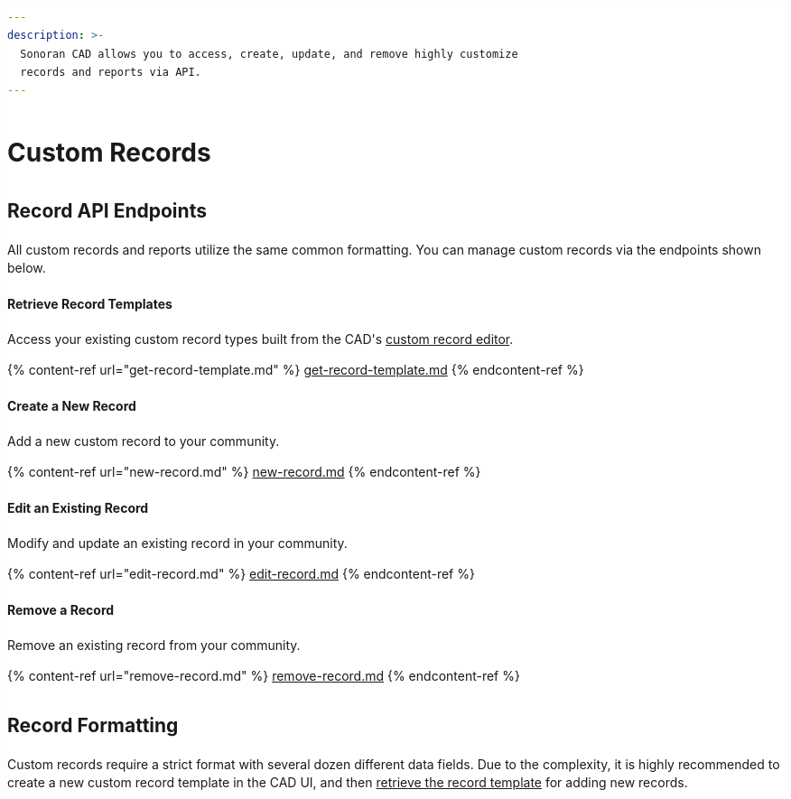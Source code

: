 ```yaml
---
description: >-
  Sonoran CAD allows you to access, create, update, and remove highly customize
  records and reports via API.
---
```


# Custom Records

## Record API Endpoints

All custom records and reports utilize the same common formatting. You can manage custom records via the endpoints shown below.

#### Retrieve Record Templates

Access your existing custom record types built from the CAD's [custom record editor](../../../../../tutorials/customization/creating-custom-record-and-report-types.md).

{% content-ref url="get-record-template.md" %}
[get-record-template.md](get-record-template.md)
{% endcontent-ref %}

#### Create a New Record

Add a new custom record to your community.

{% content-ref url="new-record.md" %}
[new-record.md](new-record.md)
{% endcontent-ref %}

#### Edit an Existing Record

Modify and update an existing record in your community.

{% content-ref url="edit-record.md" %}
[edit-record.md](edit-record.md)
{% endcontent-ref %}

#### Remove a Record

Remove an existing record from your community.

{% content-ref url="remove-record.md" %}
[remove-record.md](remove-record.md)
{% endcontent-ref %}

## Record Formatting

Custom records require a strict format with several dozen different data fields. Due to the complexity, it is highly recommended to create a new custom record template in the CAD UI, and then [retrieve the record template](get-record-template.md) for adding new records.
